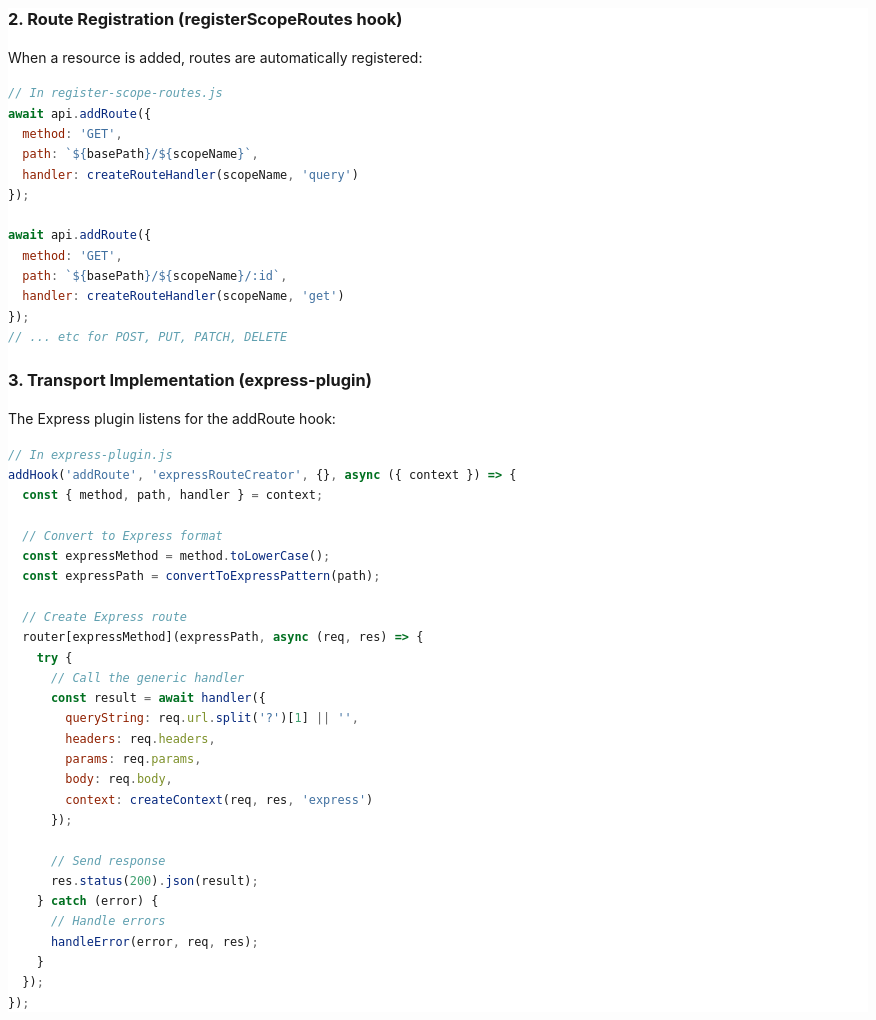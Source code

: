 ### 2. Route Registration (registerScopeRoutes hook)
When a resource is added, routes are automatically registered:
```javascript
// In register-scope-routes.js
await api.addRoute({
  method: 'GET',
  path: `${basePath}/${scopeName}`,
  handler: createRouteHandler(scopeName, 'query')
});

await api.addRoute({
  method: 'GET',
  path: `${basePath}/${scopeName}/:id`,
  handler: createRouteHandler(scopeName, 'get')
});
// ... etc for POST, PUT, PATCH, DELETE
```

### 3. Transport Implementation (express-plugin)
The Express plugin listens for the addRoute hook:
```javascript
// In express-plugin.js
addHook('addRoute', 'expressRouteCreator', {}, async ({ context }) => {
  const { method, path, handler } = context;
  
  // Convert to Express format
  const expressMethod = method.toLowerCase();
  const expressPath = convertToExpressPattern(path);
  
  // Create Express route
  router[expressMethod](expressPath, async (req, res) => {
    try {
      // Call the generic handler
      const result = await handler({
        queryString: req.url.split('?')[1] || '',
        headers: req.headers,
        params: req.params,
        body: req.body,
        context: createContext(req, res, 'express')
      });
      
      // Send response
      res.status(200).json(result);
    } catch (error) {
      // Handle errors
      handleError(error, req, res);
    }
  });
});
```
